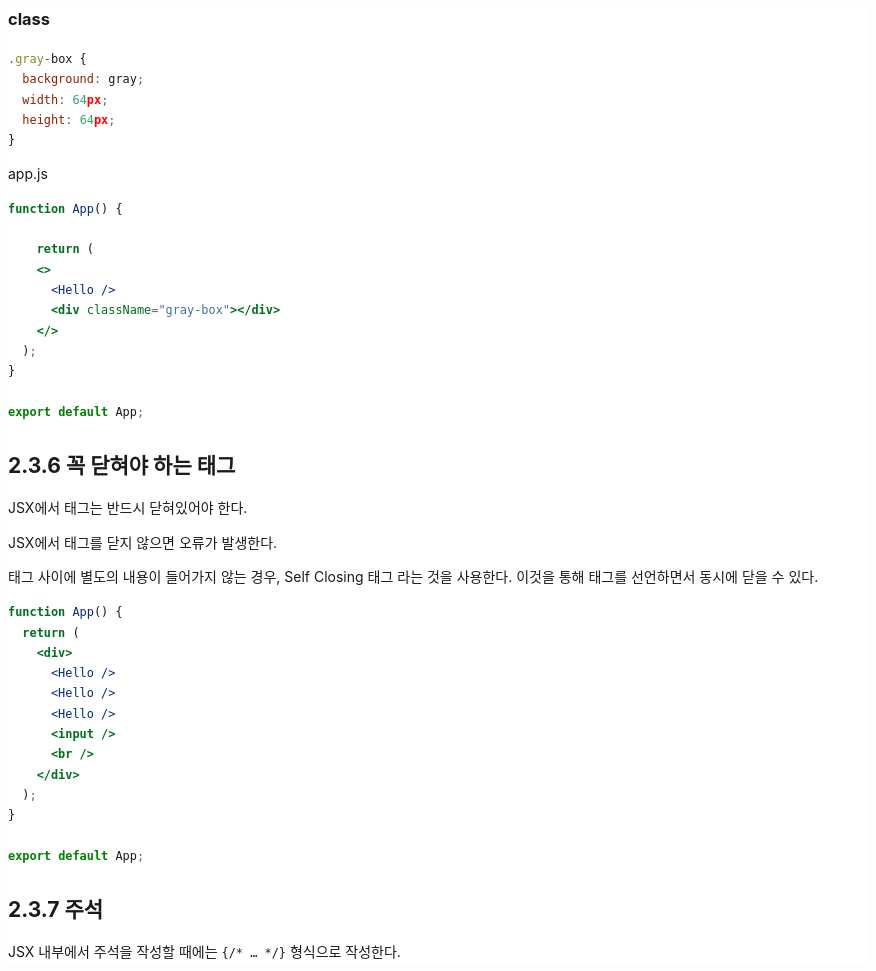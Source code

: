 ### class

```jsx
.gray-box {
  background: gray;
  width: 64px;
  height: 64px;
}
```

app.js

```jsx
function App() {

	return (
    <>
      <Hello />
      <div className="gray-box"></div>
    </>
  );
}

export default App;
```

## 2.3.6 꼭 닫혀야 하는 태그

JSX에서 태그는 반드시 닫혀있어야 한다.  

JSX에서 태그를 닫지 않으면 오류가 발생한다.  

태그 사이에 별도의 내용이 들어가지 않는 경우,  Self Closing 태그 라는 것을 사용한다. 이것을 통해 태그를 선언하면서 동시에 닫을 수 있다.  

```jsx
function App() {
  return (
    <div>
      <Hello />
      <Hello />
      <Hello />
      <input />
      <br />
    </div>
  );
}

export default App;
```

## 2.3.7 주석

JSX 내부에서 주석을 작성할 때에는 `{/* … */}` 형식으로 작성한다.  
